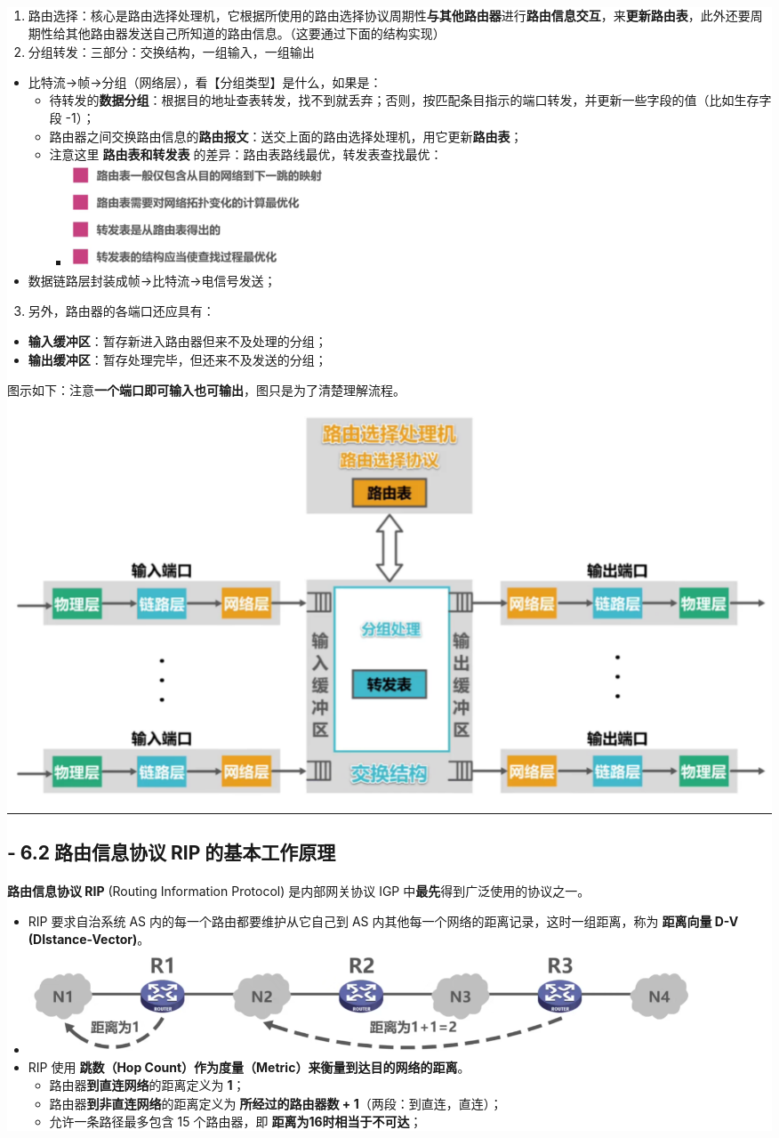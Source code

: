 1. 路由选择：核心是路由选择处理机，它根据所使用的路由选择协议周期性**与其他路由器**进行**路由信息交互**，来**更新路由表**，此外还要周期性给其他路由器发送自己所知道的路由信息。（这要通过下面的结构实现）
2. 分组转发：三部分：交换结构，一组输入，一组输出
- 比特流→帧→分组（网络层），看【分组类型】是什么，如果是：
    - 待转发的**数据分组**：根据目的地址查表转发，找不到就丢弃；否则，按匹配条目指示的端口转发，并更新一些字段的值（比如生存字段 -1）；
    - 路由器之间交换路由信息的**路由报文**：送交上面的路由选择处理机，用它更新**路由表**；
    - 注意这里 **路由表和转发表** 的差异：路由表路线最优，转发表查找最优：
        - ![router04.png](/images/net/router04.png "路由表和转发表")
- 数据链路层封装成帧→比特流→电信号发送；

3. 另外，路由器的各端口还应具有：
- **输入缓冲区**：暂存新进入路由器但来不及处理的分组；
- **输出缓冲区**：暂存处理完毕，但还来不及发送的分组；

图示如下：注意**一个端口即可输入也可输出**，图只是为了清楚理解流程。
![router03.png](/images/net/router03.png "路由器的结构")

--------------------
## - 6.2 路由信息协议 RIP 的基本工作原理

**路由信息协议 RIP** (Routing Information Protocol) 是内部网关协议 IGP 中**最先**得到广泛使用的协议之一。

- RIP 要求自治系统 AS 内的每一个路由都要维护从它自己到 AS 内其他每一个网络的距离记录，这时一组距离，称为 **距离向量 D-V (DIstance-Vector)**。
- ![rip01.png](/images/net/rip01.png "rip协议")
- RIP 使用 **跳数（Hop Count）**作为度量（Metric）来**衡量到达目的网络的距离**。
    - 路由器**到直连网络**的距离定义为 **1**；
    - 路由器**到非直连网络**的距离定义为 **所经过的路由器数 + 1**（两段：到直连，直连）；
    - 允许一条路径最多包含 15 个路由器，即 **距离为16时相当于不可达**；